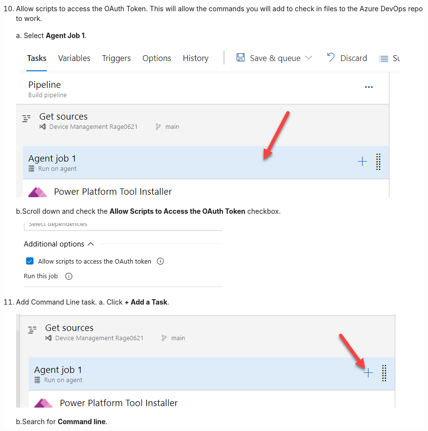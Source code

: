 
10. Allow scripts to access the OAuth Token. This will allow the commands you will add to check in files to the Azure DevOps repo to work.
     
     a. Select **Agent Job 1**.

       ![](images/M04/image38.png)
  

     b.Scroll down and check the **Allow Scripts to Access the OAuth Token** checkbox.


       ![](images/M04/image39.png)
 

11. Add Command Line task.
     a. Click **+ Add a Task**.

 
       ![](images/M04/image40.png)
  


     b.Search for **Command line**. 
